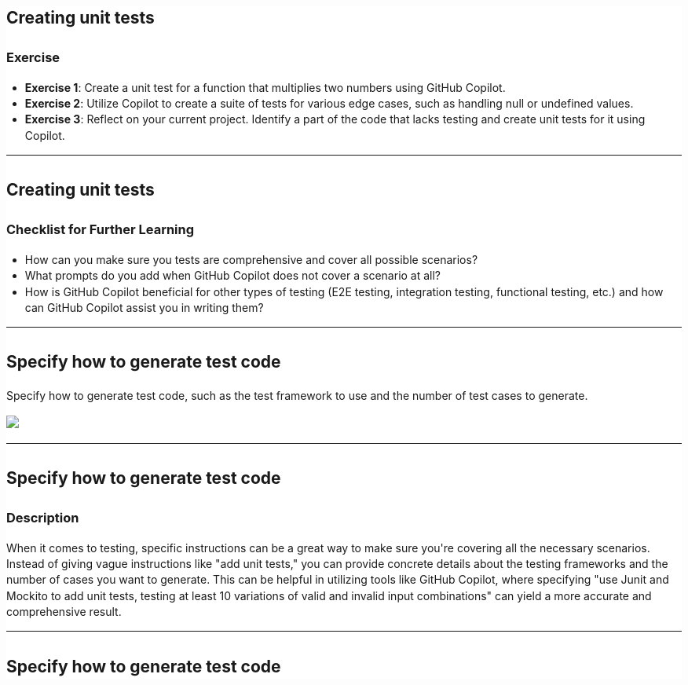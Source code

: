 
## Creating unit tests

### Exercise


- **Exercise 1**: Create a unit test for a function that multiplies two numbers using GitHub Copilot.
- **Exercise 2**: Utilize Copilot to create a suite of tests for various edge cases, such as handling null or undefined values.
- **Exercise 3**: Reflect on your current project. Identify a part of the code that lacks testing and create unit tests for it using Copilot.

---

## Creating unit tests

### Checklist for Further Learning


- How can you make sure you tests are comprehensive and cover all possible scenarios?
- What prompts do you add when GitHub Copilot does not cover a scenario at all?
- How is GitHub Copilot beneficial for other types of testing (E2E testing, integration testing, functional testing, etc.) and how can GitHub Copilot assist you in writing them?

---

## Specify how to generate test code

Specify how to generate test code, such as the test framework to use and the number of test cases to generate.

![](https://img.shields.io/badge/Lv2-Practically_Viable_Pattern-green)

---

## Specify how to generate test code

### Description


When it comes to testing, specific instructions can be a great way to make sure you're covering all the necessary scenarios. Instead of giving vague instructions like "add unit tests," you can provide concrete details about the testing frameworks and the number of cases you want to generate. This can be helpful in utilizing tools like GitHub Copilot, where specifying "use Junit and Mockito to add unit tests, testing at least 10 variations of valid and invalid input combinations" can yield a more accurate and comprehensive result.

---

## Specify how to generate test code
